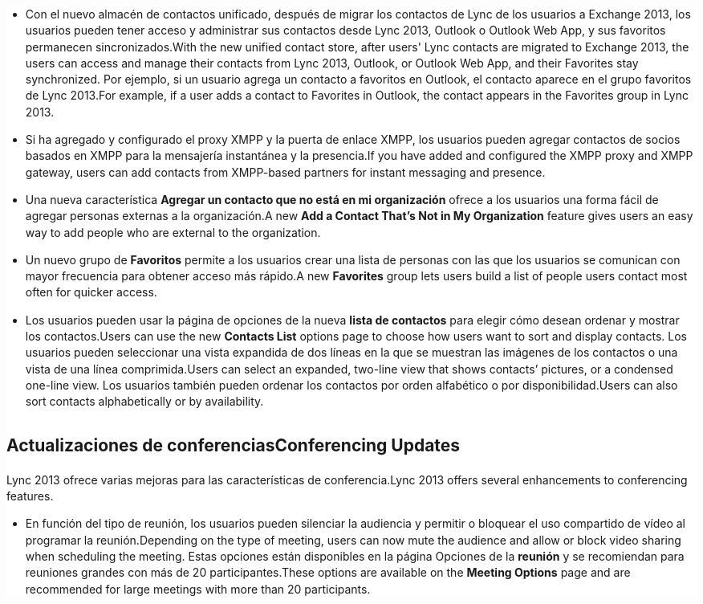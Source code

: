   - <span data-ttu-id="347f9-200">Con el nuevo almacén de contactos unificado, después de migrar los contactos de Lync de los usuarios a Exchange 2013, los usuarios pueden tener acceso y administrar sus contactos desde Lync 2013, Outlook o Outlook Web App, y sus favoritos permanecen sincronizados.</span><span class="sxs-lookup"><span data-stu-id="347f9-200">With the new unified contact store, after users' Lync contacts are migrated to Exchange 2013, the users can access and manage their contacts from Lync 2013, Outlook, or Outlook Web App, and their Favorites stay synchronized.</span></span> <span data-ttu-id="347f9-201">Por ejemplo, si un usuario agrega un contacto a favoritos en Outlook, el contacto aparece en el grupo favoritos de Lync 2013.</span><span class="sxs-lookup"><span data-stu-id="347f9-201">For example, if a user adds a contact to Favorites in Outlook, the contact appears in the Favorites group in Lync 2013.</span></span>

  - <span data-ttu-id="347f9-202">Si ha agregado y configurado el proxy XMPP y la puerta de enlace XMPP, los usuarios pueden agregar contactos de socios basados en XMPP para la mensajería instantánea y la presencia.</span><span class="sxs-lookup"><span data-stu-id="347f9-202">If you have added and configured the XMPP proxy and XMPP gateway, users can add contacts from XMPP-based partners for instant messaging and presence.</span></span>

  - <span data-ttu-id="347f9-203">Una nueva característica **Agregar un contacto que no está en mi organización** ofrece a los usuarios una forma fácil de agregar personas externas a la organización.</span><span class="sxs-lookup"><span data-stu-id="347f9-203">A new **Add a Contact That’s Not in My Organization** feature gives users an easy way to add people who are external to the organization.</span></span>

  - <span data-ttu-id="347f9-204">Un nuevo grupo de **Favoritos** permite a los usuarios crear una lista de personas con las que los usuarios se comunican con mayor frecuencia para obtener acceso más rápido.</span><span class="sxs-lookup"><span data-stu-id="347f9-204">A new **Favorites** group lets users build a list of people users contact most often for quicker access.</span></span>

  - <span data-ttu-id="347f9-205">Los usuarios pueden usar la página de opciones de la nueva **lista de contactos** para elegir cómo desean ordenar y mostrar los contactos.</span><span class="sxs-lookup"><span data-stu-id="347f9-205">Users can use the new **Contacts List** options page to choose how users want to sort and display contacts.</span></span> <span data-ttu-id="347f9-206">Los usuarios pueden seleccionar una vista expandida de dos líneas en la que se muestran las imágenes de los contactos o una vista de una línea comprimida.</span><span class="sxs-lookup"><span data-stu-id="347f9-206">Users can select an expanded, two-line view that shows contacts’ pictures, or a condensed one-line view.</span></span> <span data-ttu-id="347f9-207">Los usuarios también pueden ordenar los contactos por orden alfabético o por disponibilidad.</span><span class="sxs-lookup"><span data-stu-id="347f9-207">Users can also sort contacts alphabetically or by availability.</span></span>

</div>

<div>

## <a name="conferencing-updates"></a><span data-ttu-id="347f9-208">Actualizaciones de conferencias</span><span class="sxs-lookup"><span data-stu-id="347f9-208">Conferencing Updates</span></span>

<span data-ttu-id="347f9-209">Lync 2013 ofrece varias mejoras para las características de conferencia.</span><span class="sxs-lookup"><span data-stu-id="347f9-209">Lync 2013 offers several enhancements to conferencing features.</span></span>

  - <span data-ttu-id="347f9-210">En función del tipo de reunión, los usuarios pueden silenciar la audiencia y permitir o bloquear el uso compartido de vídeo al programar la reunión.</span><span class="sxs-lookup"><span data-stu-id="347f9-210">Depending on the type of meeting, users can now mute the audience and allow or block video sharing when scheduling the meeting.</span></span> <span data-ttu-id="347f9-211">Estas opciones están disponibles en la página Opciones de la **reunión** y se recomiendan para reuniones grandes con más de 20 participantes.</span><span class="sxs-lookup"><span data-stu-id="347f9-211">These options are available on the **Meeting Options** page and are recommended for large meetings with more than 20 participants.</span></span>
